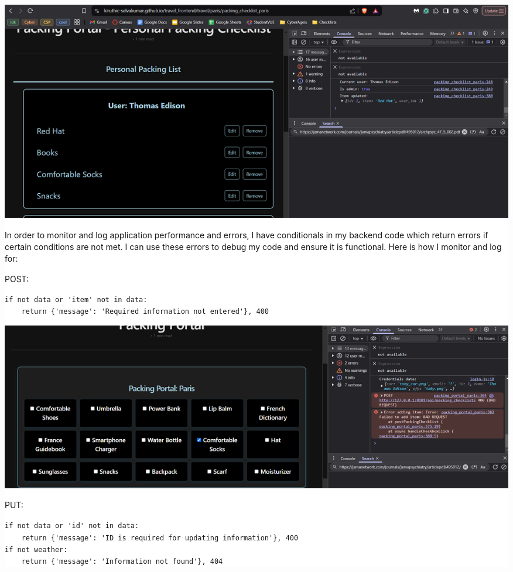 <img src="../images/deployed_delete.png">


In order to monitor and log application performance and errors, I have conditionals in my backend code which return errors if certain conditions are not met. I can use these errors to debug my code and ensure it is functional. Here is how I monitor and log for:


POST:
```
if not data or 'item' not in data:
    return {'message': 'Required information not entered'}, 400
```
<img src="../images/post_error.png">

PUT:
```
if not data or 'id' not in data:
    return {'message': 'ID is required for updating information'}, 400
if not weather:
    return {'message': 'Information not found'}, 404
```